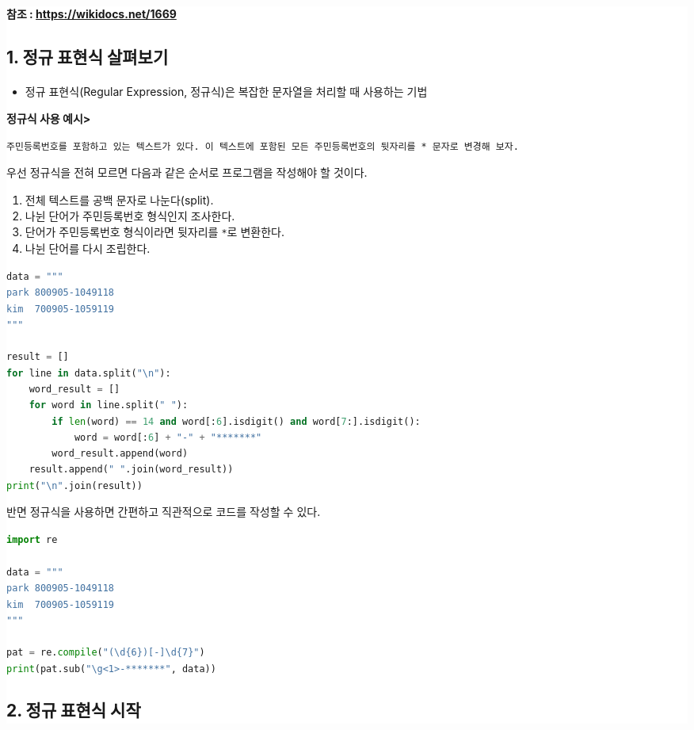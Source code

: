 **참조 : https://wikidocs.net/1669**



## 1. 정규 표현식 살펴보기

- 정규 표현식(Regular Expression, 정규식)은 복잡한 문자열을 처리할 때 사용하는 기법



**정규식 사용 예시>**

```
주민등록번호를 포함하고 있는 텍스트가 있다. 이 텍스트에 포함된 모든 주민등록번호의 뒷자리를 * 문자로 변경해 보자.
```

우선 정규식을 전혀 모르면 다음과 같은 순서로 프로그램을 작성해야 할 것이다.

1. 전체 텍스트를 공백 문자로 나눈다(split).
2. 나뉜 단어가 주민등록번호 형식인지 조사한다.
3. 단어가 주민등록번호 형식이라면 뒷자리를 `*`로 변환한다.
4. 나뉜 단어를 다시 조립한다.

```python
data = """
park 800905-1049118
kim  700905-1059119
"""

result = []
for line in data.split("\n"):
    word_result = []
    for word in line.split(" "):
        if len(word) == 14 and word[:6].isdigit() and word[7:].isdigit():
            word = word[:6] + "-" + "*******"
        word_result.append(word)
    result.append(" ".join(word_result))
print("\n".join(result))
```

반면 정규식을 사용하면 간편하고 직관적으로 코드를 작성할 수 있다.

```python
import re 

data = """
park 800905-1049118
kim  700905-1059119
"""

pat = re.compile("(\d{6})[-]\d{7}")
print(pat.sub("\g<1>-*******", data))
```



## 2. 정규 표현식 시작
